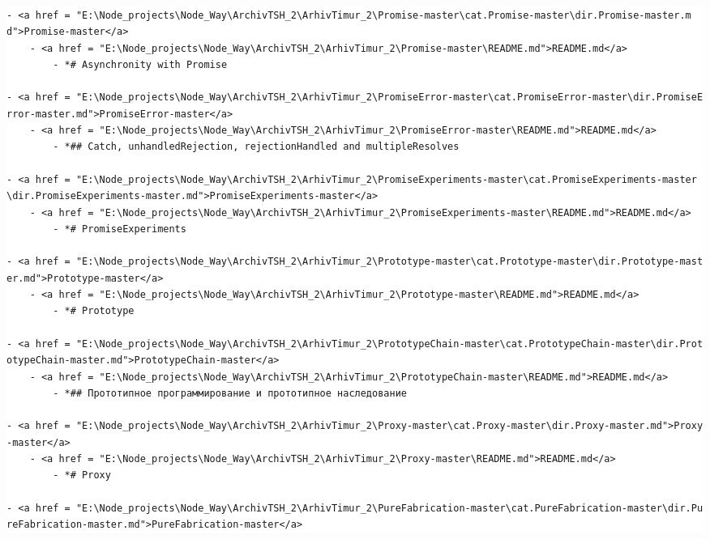     - <a href = "E:\Node_projects\Node_Way\ArchivTSH_2\ArhivTimur_2\Promise-master\cat.Promise-master\dir.Promise-master.md">Promise-master</a>
        - <a href = "E:\Node_projects\Node_Way\ArchivTSH_2\ArhivTimur_2\Promise-master\README.md">README.md</a>
            - *# Asynchronity with Promise
    
    - <a href = "E:\Node_projects\Node_Way\ArchivTSH_2\ArhivTimur_2\PromiseError-master\cat.PromiseError-master\dir.PromiseError-master.md">PromiseError-master</a>
        - <a href = "E:\Node_projects\Node_Way\ArchivTSH_2\ArhivTimur_2\PromiseError-master\README.md">README.md</a>
            - *## Catch, unhandledRejection, rejectionHandled and multipleResolves
    
    - <a href = "E:\Node_projects\Node_Way\ArchivTSH_2\ArhivTimur_2\PromiseExperiments-master\cat.PromiseExperiments-master\dir.PromiseExperiments-master.md">PromiseExperiments-master</a>
        - <a href = "E:\Node_projects\Node_Way\ArchivTSH_2\ArhivTimur_2\PromiseExperiments-master\README.md">README.md</a>
            - *# PromiseExperiments
    
    - <a href = "E:\Node_projects\Node_Way\ArchivTSH_2\ArhivTimur_2\Prototype-master\cat.Prototype-master\dir.Prototype-master.md">Prototype-master</a>
        - <a href = "E:\Node_projects\Node_Way\ArchivTSH_2\ArhivTimur_2\Prototype-master\README.md">README.md</a>
            - *# Prototype
    
    - <a href = "E:\Node_projects\Node_Way\ArchivTSH_2\ArhivTimur_2\PrototypeChain-master\cat.PrototypeChain-master\dir.PrototypeChain-master.md">PrototypeChain-master</a>
        - <a href = "E:\Node_projects\Node_Way\ArchivTSH_2\ArhivTimur_2\PrototypeChain-master\README.md">README.md</a>
            - *## Прототипное программирование и прототипное наследование
    
    - <a href = "E:\Node_projects\Node_Way\ArchivTSH_2\ArhivTimur_2\Proxy-master\cat.Proxy-master\dir.Proxy-master.md">Proxy-master</a>
        - <a href = "E:\Node_projects\Node_Way\ArchivTSH_2\ArhivTimur_2\Proxy-master\README.md">README.md</a>
            - *# Proxy
    
    - <a href = "E:\Node_projects\Node_Way\ArchivTSH_2\ArhivTimur_2\PureFabrication-master\cat.PureFabrication-master\dir.PureFabrication-master.md">PureFabrication-master</a>

